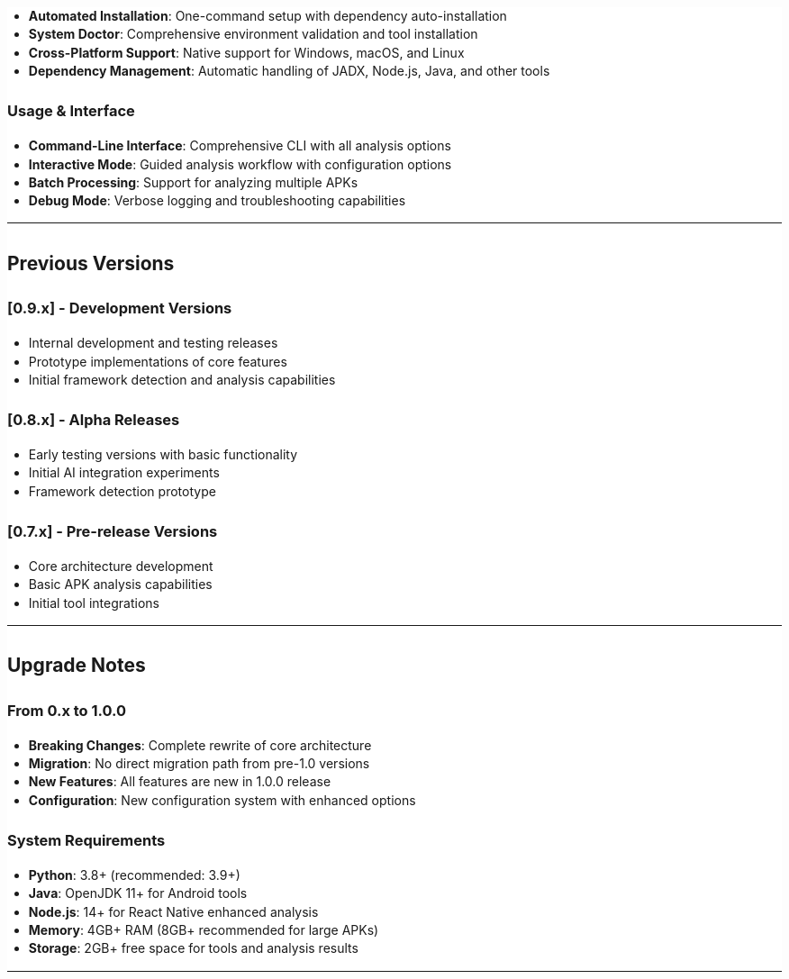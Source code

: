 - **Automated Installation**: One-command setup with dependency auto-installation
- **System Doctor**: Comprehensive environment validation and tool installation
- **Cross-Platform Support**: Native support for Windows, macOS, and Linux
- **Dependency Management**: Automatic handling of JADX, Node.js, Java, and other tools

### Usage & Interface

- **Command-Line Interface**: Comprehensive CLI with all analysis options
- **Interactive Mode**: Guided analysis workflow with configuration options
- **Batch Processing**: Support for analyzing multiple APKs
- **Debug Mode**: Verbose logging and troubleshooting capabilities

---

## Previous Versions

### [0.9.x] - Development Versions
- Internal development and testing releases
- Prototype implementations of core features
- Initial framework detection and analysis capabilities

### [0.8.x] - Alpha Releases
- Early testing versions with basic functionality
- Initial AI integration experiments
- Framework detection prototype

### [0.7.x] - Pre-release Versions
- Core architecture development
- Basic APK analysis capabilities
- Initial tool integrations

---

## Upgrade Notes

### From 0.x to 1.0.0
- **Breaking Changes**: Complete rewrite of core architecture
- **Migration**: No direct migration path from pre-1.0 versions
- **New Features**: All features are new in 1.0.0 release
- **Configuration**: New configuration system with enhanced options

### System Requirements
- **Python**: 3.8+ (recommended: 3.9+)
- **Java**: OpenJDK 11+ for Android tools
- **Node.js**: 14+ for React Native enhanced analysis
- **Memory**: 4GB+ RAM (8GB+ recommended for large APKs)
- **Storage**: 2GB+ free space for tools and analysis results

---
